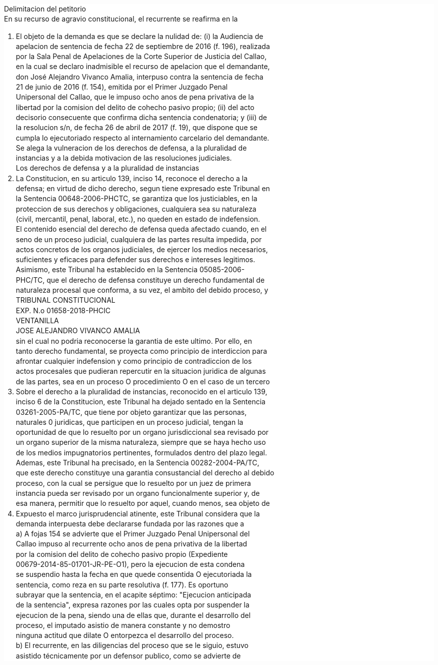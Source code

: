 Delimitacion del petitorio  
En su recurso de agravio constitucional, el recurrente se reafirma en la  
1. El objeto de la demanda es que se declare la nulidad de: (i) la Audiencia de  
apelacion de sentencia de fecha 22 de septiembre de 2016 (f. 196), realizada  
por la Sala Penal de Apelaciones de la Corte Superior de Justicia del Callao,  
en la cual se declaro inadmisible el recurso de apelacion que el demandante,  
don José Alejandro Vivanco Amalia, interpuso contra la sentencia de fecha  
21 de junio de 2016 (f. 154), emitida por el Primer Juzgado Penal  
Unipersonal del Callao, que le impuso ocho anos de pena privativa de la  
libertad por la comision del delito de cohecho pasivo propio; (ii) del acto  
decisorio consecuente que confirma dicha sentencia condenatoria; y (iii) de  
la resolucion s/n, de fecha 26 de abril de 2017 (f. 19), que dispone que se  
cumpla lo ejecutoriado respecto al internamiento carcelario del demandante.  
Se alega la vulneracion de los derechos de defensa, a la pluralidad de  
instancias y a la debida motivacion de las resoluciones judiciales.  
Los derechos de defensa y a la pluralidad de instancias  
2. La Constitucion, en su articulo 139, inciso 14, reconoce el derecho a la  
defensa; en virtud de dicho derecho, segun tiene expresado este Tribunal en  
la Sentencia 00648-2006-PHCTC, se garantiza que los justiciables, en la  
proteccion de sus derechos y obligaciones, cualquiera sea su naturaleza  
(civil, mercantil, penal, laboral, etc.), no queden en estado de indefension.  
El contenido esencial del derecho de defensa queda afectado cuando, en el  
seno de un proceso judicial, cualquiera de las partes resulta impedida, por  
actos concretos de los organos judiciales, de ejercer los medios necesarios,  
suficientes y eficaces para defender sus derechos e intereses legitimos.  
Asimismo, este Tribunal ha establecido en la Sentencia 05085-2006-  
PHC/TC, que el derecho de defensa constituye un derecho fundamental de  
naturaleza procesal que conforma, a su vez, el ambito del debido proceso, y  
TRIBUNAL CONSTITUCIONAL  
EXP. N.o 01658-2018-PHCIC  
VENTANILLA  
JOSE ALEJANDRO VIVANCO AMALIA  
sin el cual no podria reconocerse la garantia de este ultimo. Por ello, en  
tanto derecho fundamental, se proyecta como principio de interdiccion para  
afrontar cualquier indefension y como principio de contradiccion de los  
actos procesales que pudieran repercutir en la situacion juridica de algunas  
de las partes, sea en un proceso O procedimiento O en el caso de un tercero  
3. Sobre el derecho a la pluralidad de instancias, reconocido en el articulo 139,  
inciso 6 de la Constitucion, este Tribunal ha dejado sentado en la Sentencia  
03261-2005-PA/TC, que tiene por objeto garantizar que las personas,  
naturales 0 juridicas, que participen en un proceso judicial, tengan la  
oportunidad de que lo resuelto por un organo jurisdiccional sea revisado por  
un organo superior de la misma naturaleza, siempre que se haya hecho uso  
de los medios impugnatorios pertinentes, formulados dentro del plazo legal.  
Ademas, este Tribunal ha precisado, en la Sentencia 00282-2004-PA/TC,  
que este derecho constituye una garantia consustancial del derecho al debido  
proceso, con la cual se persigue que lo resuelto por un juez de primera  
instancia pueda ser revisado por un organo funcionalmente superior y, de  
esa manera, permitir que lo resuelto por aquel, cuando menos, sea objeto de  
4. Expuesto el marco jurisprudencial atinente, este Tribunal considera que la  
demanda interpuesta debe declararse fundada por las razones que a  
a) A fojas 154 se advierte que el Primer Juzgado Penal Unipersonal del  
Callao impuso al recurrente ocho anos de pena privativa de la libertad  
por la comision del delito de cohecho pasivo propio (Expediente  
00679-2014-85-01701-JR-PE-O1), pero la ejecucion de esta condena  
se suspendio hasta la fecha en que quede consentida O ejecutoriada la  
sentencia, como reza en su parte resolutiva (f. 177). Es oportuno  
subrayar que la sentencia, en el acapite séptimo: "Ejecucion anticipada  
de la sentencia", expresa razones por las cuales opta por suspender la  
ejecucion de la pena, siendo una de ellas que, durante el desarrollo del  
proceso, el imputado asistio de manera constante y no demostro  
ninguna actitud que dilate O entorpezca el desarrollo del proceso.  
b) El recurrente, en las diligencias del proceso que se le siguio, estuvo  
asistido técnicamente por un defensor publico, como se advierte de  